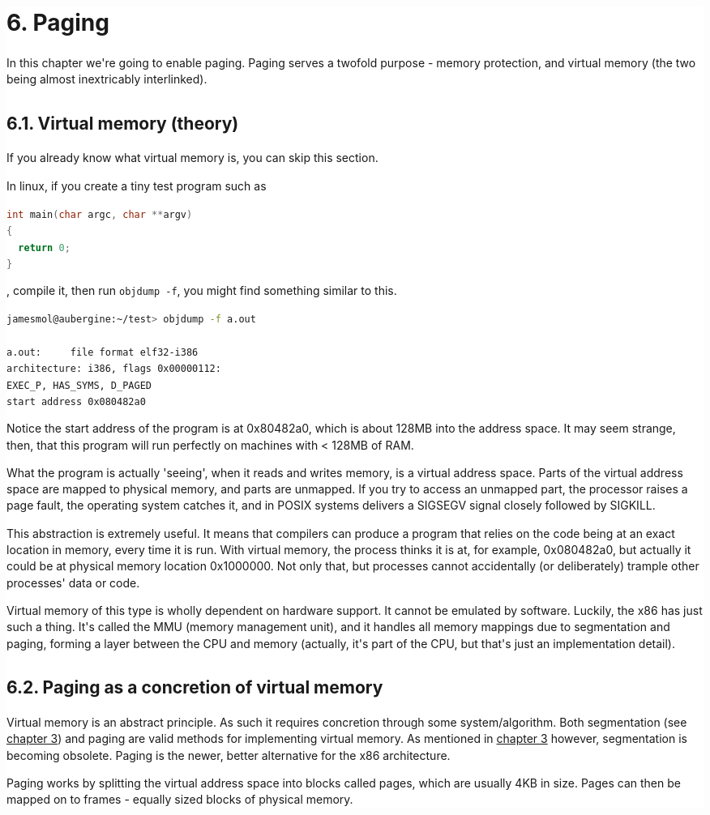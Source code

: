 # 6. Paging
In this chapter we're going to enable paging. Paging serves a twofold purpose - memory protection, and virtual memory (the two being almost inextricably interlinked).

## 6.1. Virtual memory (theory)
If you already know what virtual memory is, you can skip this section.

In linux, if you create a tiny test program such as
```c
int main(char argc, char **argv)
{
  return 0;
}
```
, compile it, then run `objdump -f`, you might find something similar to this.
```bash
jamesmol@aubergine:~/test> objdump -f a.out

a.out:     file format elf32-i386
architecture: i386, flags 0x00000112:
EXEC_P, HAS_SYMS, D_PAGED
start address 0x080482a0
```

Notice the start address of the program is at 0x80482a0, which is about 128MB into the address space. It may seem strange, then, that this program will run perfectly on machines with < 128MB of RAM.

What the program is actually 'seeing', when it reads and writes memory, is a virtual address space. Parts of the virtual address space are mapped to physical memory, and parts are unmapped. If you try to access an unmapped part, the processor raises a page fault, the operating system catches it, and in POSIX systems delivers a SIGSEGV signal closely followed by SIGKILL.

This abstraction is extremely useful. It means that compilers can produce a program that relies on the code being at an exact location in memory, every time it is run. With virtual memory, the process thinks it is at, for example, 0x080482a0, but actually it could be at physical memory location 0x1000000. Not only that, but processes cannot accidentally (or deliberately) trample other processes' data or code.

Virtual memory of this type is wholly dependent on hardware support. It cannot be emulated by software. Luckily, the x86 has just such a thing. It's called the MMU (memory management unit), and it handles all memory mappings due to segmentation and paging, forming a layer between the CPU and memory (actually, it's part of the CPU, but that's just an implementation detail).

## 6.2. Paging as a concretion of virtual memory
Virtual memory is an abstract principle. As such it requires concretion through some system/algorithm. Both segmentation (see [chapter 3](%WEBPATH%/backups/jmos/3/])) and paging are valid methods for implementing virtual memory. As mentioned in [chapter 3](%WEBPATH%/backups/jmos/3/) however, segmentation is becoming obsolete. Paging is the newer, better alternative for the x86 architecture.

Paging works by splitting the virtual address space into blocks called pages, which are usually 4KB in size. Pages can then be mapped on to frames - equally sized blocks of physical memory.
